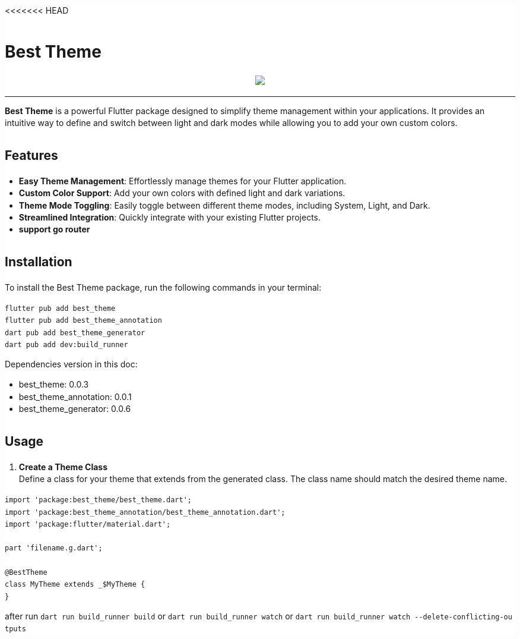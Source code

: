 <<<<<<< HEAD
# Best Theme

<p align="center">
<img width="75%" src="https://i.pinimg.com/736x/bc/aa/f6/bcaaf6e7abcc0f4f50967c336dc2f166.jpg">
</p>

<hr>

**Best Theme** is a powerful Flutter package designed to simplify theme management within your applications. It provides an intuitive way to define and switch between light and dark modes while allowing you to add your own custom colors.

## Features

- **Easy Theme Management**: Effortlessly manage themes for your Flutter application.
- **Custom Color Support**: Add your own colors with defined light and dark variations.
- **Theme Mode Toggling**: Easily toggle between different theme modes, including System, Light, and Dark.
- **Streamlined Integration**: Quickly integrate with your existing Flutter projects.
- **support go router**

## Installation

To install the Best Theme package, run the following commands in your terminal:

```bash
flutter pub add best_theme
flutter pub add best_theme_annotation
dart pub add best_theme_generator
dart pub add dev:build_runner
```

Dependencies version in this doc:
- best_theme: 0.0.3
- best_theme_annotation: 0.0.1
- best_theme_generator: 0.0.6

## Usage

1. **Create a Theme Class**  
    Define a class for your theme that extends from the generated class. The class name should match the desired theme name.
```
import 'package:best_theme/best_theme.dart';
import 'package:best_theme_annotation/best_theme_annotation.dart';
import 'package:flutter/material.dart';

part 'filename.g.dart';

@BestTheme
class MyTheme extends _$MyTheme {
}
```
after run `dart run build_runner build` or `dart run build_runner watch` or `dart run build_runner watch --delete-conflicting-outputs`
